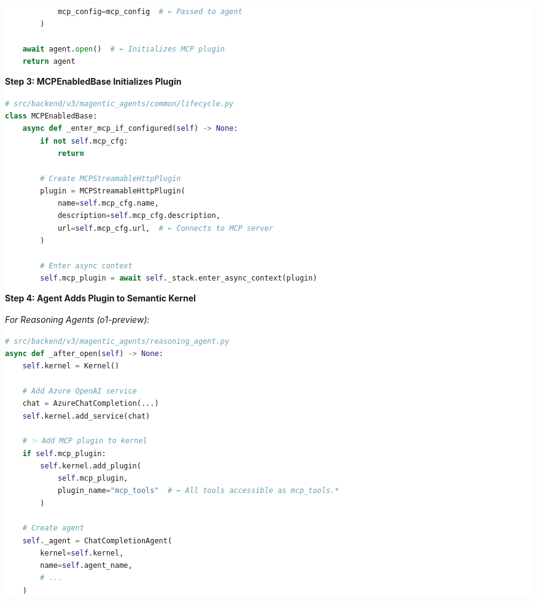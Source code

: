 ```python
            mcp_config=mcp_config  # ← Passed to agent
        )
    
    await agent.open()  # ← Initializes MCP plugin
    return agent
```

**Step 3: MCPEnabledBase Initializes Plugin**
```python
# src/backend/v3/magentic_agents/common/lifecycle.py
class MCPEnabledBase:
    async def _enter_mcp_if_configured(self) -> None:
        if not self.mcp_cfg:
            return
        
        # Create MCPStreamableHttpPlugin
        plugin = MCPStreamableHttpPlugin(
            name=self.mcp_cfg.name,
            description=self.mcp_cfg.description,
            url=self.mcp_cfg.url,  # ← Connects to MCP server
        )
        
        # Enter async context
        self.mcp_plugin = await self._stack.enter_async_context(plugin)
```

**Step 4: Agent Adds Plugin to Semantic Kernel**

*For Reasoning Agents (o1-preview):*
```python
# src/backend/v3/magentic_agents/reasoning_agent.py
async def _after_open(self) -> None:
    self.kernel = Kernel()
    
    # Add Azure OpenAI service
    chat = AzureChatCompletion(...)
    self.kernel.add_service(chat)
    
    # ✨ Add MCP plugin to kernel
    if self.mcp_plugin:
        self.kernel.add_plugin(
            self.mcp_plugin, 
            plugin_name="mcp_tools"  # ← All tools accessible as mcp_tools.*
        )
    
    # Create agent
    self._agent = ChatCompletionAgent(
        kernel=self.kernel,
        name=self.agent_name,
        # ...
    )
```
